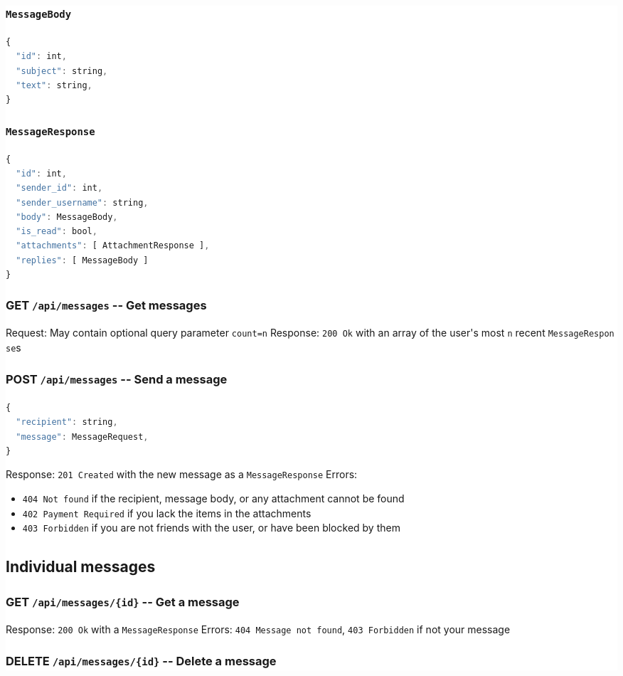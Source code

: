 ### `MessageBody`

```js
{
  "id": int,
  "subject": string,
  "text": string,
}
```

### `MessageResponse`

```js
{
  "id": int,
  "sender_id": int,
  "sender_username": string,
  "body": MessageBody,
  "is_read": bool,
  "attachments": [ AttachmentResponse ],
  "replies": [ MessageBody ]
}
```

### GET `/api/messages` -- Get messages

Request: May contain optional query parameter `count=n`
Response: `200 Ok` with an array of the user's most `n` recent `MessageResponse`s

### POST `/api/messages` -- Send a message

```js
{
  "recipient": string,
  "message": MessageRequest,
}
```

Response: `201 Created` with the new message as a `MessageResponse`
Errors:

- `404 Not found` if the recipient, message body, or any attachment cannot be found
- `402 Payment Required` if you lack the items in the attachments
- `403 Forbidden` if you are not friends with the user, or have been blocked by them

## Individual messages

### GET `/api/messages/{id}` -- Get a message

Response: `200 Ok` with a `MessageResponse`
Errors: `404 Message not found`, `403 Forbidden` if not your message

### DELETE `/api/messages/{id}` -- Delete a message
